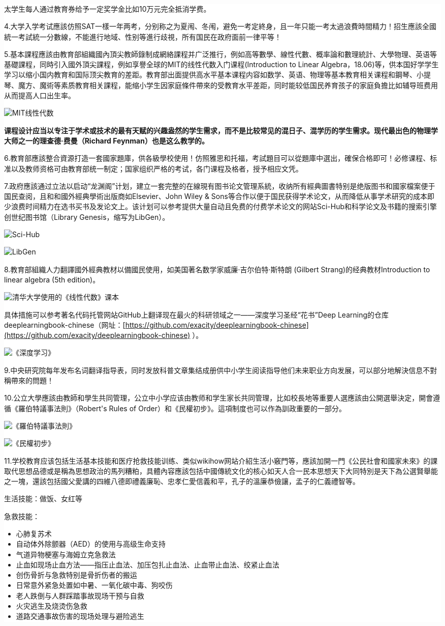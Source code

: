 太学生每人通过教育券给予一定奖学金比如10万元完全抵消学费。

4.大学入学考试應該仿照SAT一樣一年两考，分别称之为夏闱、冬闱，避免一考定終身，且一年只能一考太過浪費時間精力！招生應該全國統一考試統一分數線，不能進行地域、性别等進行歧視，所有国民在政府面前一律平等！

5.基本課程應該由教育部組織國內頂尖教師錄制成網絡課程并广泛推行，例如高等數學、線性代數、概率論和數理統計、大學物理、英语等基礎課程，同時引入國外頂尖課程，例如享譽全球的MIT的线性代数入门课程(Introduction to Linear Algebra，18.06)等，供本国好学学生学习以缩小国内教育和国际顶尖教育的差距。教育部出面提供高水平基本课程内容如数学、英语、物理等基本教育相关课程和鋼琴、小提琴、魔方、魔術等素质教育相关課程，能缩小学生因家庭條件帶來的受教育水平差距，同时能较低国民养育孩子的家庭負擔比如辅导班费用从而提高人口出生率。

![MIT&#x7EBF;&#x6027;&#x4EE3;&#x6570;](http://5b0988e595225.cdn.sohucs.com/images/20200508/6842cd944b1e4f0eb59e7bb9f52eff83.jpeg)

**课程设计应当以专注于学术或技术的最有天赋的兴趣盎然的学生需求，而不是比较常见的混日子、混学历的学生需求。现代最出色的物理学大师之一的理查德·费曼（Richard Feynman）也是这么教学的。**

6.教育部應該整合資源打造一套國家題庫，供各級學校使用！仿照雅思和托福，考試題目可以從題庫中選出，確保合格即可！必修课程、标准以及教师资格可由教育部统一制定；国家组织严格的考试，各门课程及格者，授予相应文凭。

7.政府應該通过立法以启动“龙渊阁”计划，建立一套完整的在線現有图书论文管理系統，收纳所有經典圖書特别是绝版图书和國家檔案便于国民查阅，且和和國外經典學術出版商如Elsevier、John Wiley & Sons等合作以便于国民获得学术论文，从而降低从事学术研究的成本即少浪费时间精力在选书买书及发论文上。该计划可以参考提供大量自动且免费的付费学术论文的网站Sci-Hub和科学论文及书籍的搜索引擎创世纪图书馆（Library Genesis，缩写为LibGen）。

![Sci-Hub](https://www.insidehighered.com/sites/default/server_files/styles/large-copy/public/media/scihub.jpg?itok=FTlLtxRe)

![LibGen](.gitbook/assets/libgen.png)

8.教育部組織人力翻譯國外經典教材以備國民使用，如美国著名数学家威廉·吉尔伯特·斯特朗 \(Gilbert Strang\)的经典教材Introduction to linear algebra \(5th edition\)。

![&#x6E05;&#x534E;&#x5927;&#x5B66;&#x4F7F;&#x7528;&#x7684;&#x300A;&#x7EBF;&#x6027;&#x4EE3;&#x6570;&#x300B;&#x8BFE;&#x672C;](http://5b0988e595225.cdn.sohucs.com/images/20200508/d25401681913465cba03a127ca63c954.jpeg)

具体措施可以参考著名代码托管网站GitHub上翻译现在最火的科研领域之一——深度学习圣经“花书”Deep Learning的仓库deeplearningbook-chinese（网址：[https://github.com/exacity/deeplearningbook-chinese](https://github.com/exacity/deeplearningbook-chinese) ）。

![&#x300A;&#x6DF1;&#x5EA6;&#x5B66;&#x4E60;&#x300B;](https://pic4.zhimg.com/v2-1aeecc23766d89a2bee4c8a91d7314c8_b.jpg)

9.中央研究院每年发布名词翻译指导表，同时发放科普文章集结成册供中小学生阅读指导他们未来职业方向发展，可以部分地解決信息不對稱帶來的問題！

10.公立大學應該由教師和學生共同管理，公立中小学应该由教师和学生家长共同管理，比如校長地等重要人選應該由公開選舉決定，開會遵循《羅伯特議事法則》（Robert's Rules of Order）和《民權初步》。這項制度也可以作為訓政重要的一部分。

![&#x300A;&#x7F85;&#x4F2F;&#x7279;&#x8B70;&#x4E8B;&#x6CD5;&#x5247;&#x300B;](https://upload.wikimedia.org/wikipedia/commons/thumb/e/e7/Roberts_Rules_1st.jpg/200px-Roberts_Rules_1st.jpg)

![&#x300A;&#x6C11;&#x6B0A;&#x521D;&#x6B65;&#x300B;](http://5b0988e595225.cdn.sohucs.com/images/20171224/779e62c84e154320b95bcd9d1794a7e9.jpeg)

11.学校教育应该包括生活基本技能和医疗抢救技能训练、类似wikihow网站介紹生活小竅門等，應該加開一門《公民社會和國家未來》的課取代思想品德或是稱為思想政治的馬列糟粕，具體內容應該包括中國傳統文化的核心如天人合一民本思想天下大同特別是天下為公選賢舉能之一塊，還該包括國父愛講的四維八德即禮義廉恥、忠孝仁愛信義和平，孔子的溫廉恭儉讓，孟子的仁義禮智等。

生活技能：做饭、女红等

急救技能：

* 心肺复苏术
* 自动体外除颤器（AED）的使用与高级生命支持
* 气道异物梗塞与海姆立克急救法
* 止血如现场止血方法——指压止血法、加压包扎止血法、止血带止血法、绞紧止血法
* 创伤骨折与急救特别是骨折伤者的搬运
* 日常意外紧急处置如中暑、一氧化碳中毒、狗咬伤
* 老人跌倒与人群踩踏事故现场干预与自救
* 火灾逃生及烧烫伤急救
* 道路交通事故伤害的现场处理与避险逃生
